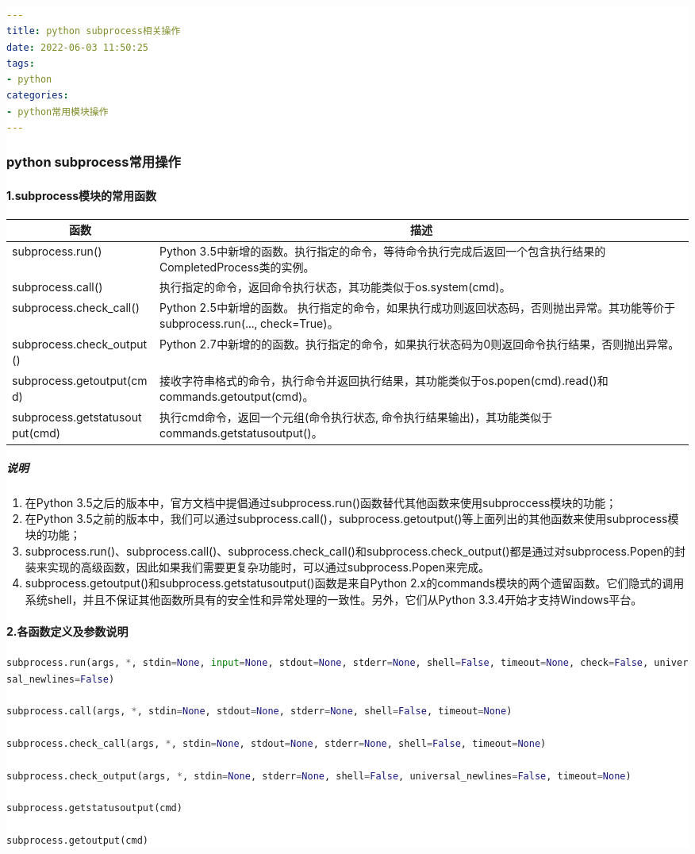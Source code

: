 ```yaml
---
title: python subprocess相关操作
date: 2022-06-03 11:50:25
tags:
- python
categories:
- python常用模块操作
---
```

### python subprocess常用操作

#### 1.subprocess模块的常用函数

| 函数                            | 描述                                                         |
| ------------------------------- | ------------------------------------------------------------ |
| subprocess.run()                | Python 3.5中新增的函数。执行指定的命令，等待命令执行完成后返回一个包含执行结果的CompletedProcess类的实例。 |
| subprocess.call()               | 执行指定的命令，返回命令执行状态，其功能类似于os.system(cmd)。 |
| subprocess.check_call()         | Python 2.5中新增的函数。 执行指定的命令，如果执行成功则返回状态码，否则抛出异常。其功能等价于subprocess.run(..., check=True)。 |
| subprocess.check_output()       | Python 2.7中新增的的函数。执行指定的命令，如果执行状态码为0则返回命令执行结果，否则抛出异常。 |
| subprocess.getoutput(cmd)       | 接收字符串格式的命令，执行命令并返回执行结果，其功能类似于os.popen(cmd).read()和commands.getoutput(cmd)。 |
| subprocess.getstatusoutput(cmd) | 执行cmd命令，返回一个元组(命令执行状态, 命令执行结果输出)，其功能类似于commands.getstatusoutput()。 |

##### 说明

1. 在Python 3.5之后的版本中，官方文档中提倡通过subprocess.run()函数替代其他函数来使用subproccess模块的功能；
2. 在Python 3.5之前的版本中，我们可以通过subprocess.call()，subprocess.getoutput()等上面列出的其他函数来使用subprocess模块的功能；
3. subprocess.run()、subprocess.call()、subprocess.check_call()和subprocess.check_output()都是通过对subprocess.Popen的封装来实现的高级函数，因此如果我们需要更复杂功能时，可以通过subprocess.Popen来完成。
4. subprocess.getoutput()和subprocess.getstatusoutput()函数是来自Python 2.x的commands模块的两个遗留函数。它们隐式的调用系统shell，并且不保证其他函数所具有的安全性和异常处理的一致性。另外，它们从Python 3.3.4开始才支持Windows平台。

#### 2.各函数定义及参数说明

```python
subprocess.run(args, *, stdin=None, input=None, stdout=None, stderr=None, shell=False, timeout=None, check=False, universal_newlines=False)

subprocess.call(args, *, stdin=None, stdout=None, stderr=None, shell=False, timeout=None)

subprocess.check_call(args, *, stdin=None, stdout=None, stderr=None, shell=False, timeout=None)

subprocess.check_output(args, *, stdin=None, stderr=None, shell=False, universal_newlines=False, timeout=None)

subprocess.getstatusoutput(cmd)

subprocess.getoutput(cmd)
```
